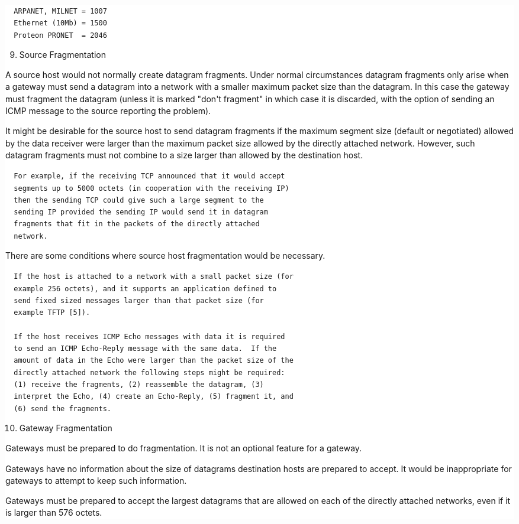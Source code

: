       ARPANET, MILNET = 1007
      Ethernet (10Mb) = 1500
      Proteon PRONET  = 2046

9.  Source Fragmentation

   A source host would not normally create datagram fragments.  Under
   normal circumstances datagram fragments only arise when a gateway
   must send a datagram into a network with a smaller maximum packet
   size than the datagram.  In this case the gateway must fragment the
   datagram (unless it is marked "don't fragment" in which case it is
   discarded, with the option of sending an ICMP message to the source
   reporting the problem).

   It might be desirable for the source host to send datagram fragments
   if the maximum segment size (default or negotiated) allowed by the
   data receiver were larger than the maximum packet size allowed by the
   directly attached network.  However, such datagram fragments must not
   combine to a size larger than allowed by the destination host.

      For example, if the receiving TCP announced that it would accept
      segments up to 5000 octets (in cooperation with the receiving IP)
      then the sending TCP could give such a large segment to the
      sending IP provided the sending IP would send it in datagram
      fragments that fit in the packets of the directly attached
      network.

   There are some conditions where source host fragmentation would be
   necessary.

      If the host is attached to a network with a small packet size (for
      example 256 octets), and it supports an application defined to
      send fixed sized messages larger than that packet size (for
      example TFTP [5]).

      If the host receives ICMP Echo messages with data it is required
      to send an ICMP Echo-Reply message with the same data.  If the
      amount of data in the Echo were larger than the packet size of the
      directly attached network the following steps might be required:
      (1) receive the fragments, (2) reassemble the datagram, (3)
      interpret the Echo, (4) create an Echo-Reply, (5) fragment it, and
      (6) send the fragments.

10. Gateway Fragmentation

   Gateways must be prepared to do fragmentation.  It is not an optional
   feature for a gateway.

   Gateways have no information about the size of datagrams destination
   hosts are prepared to accept.  It would be inappropriate for gateways
   to attempt to keep such information.

   Gateways must be prepared to accept the largest datagrams that are
   allowed on each of the directly attached networks, even if it is
   larger than 576 octets.

